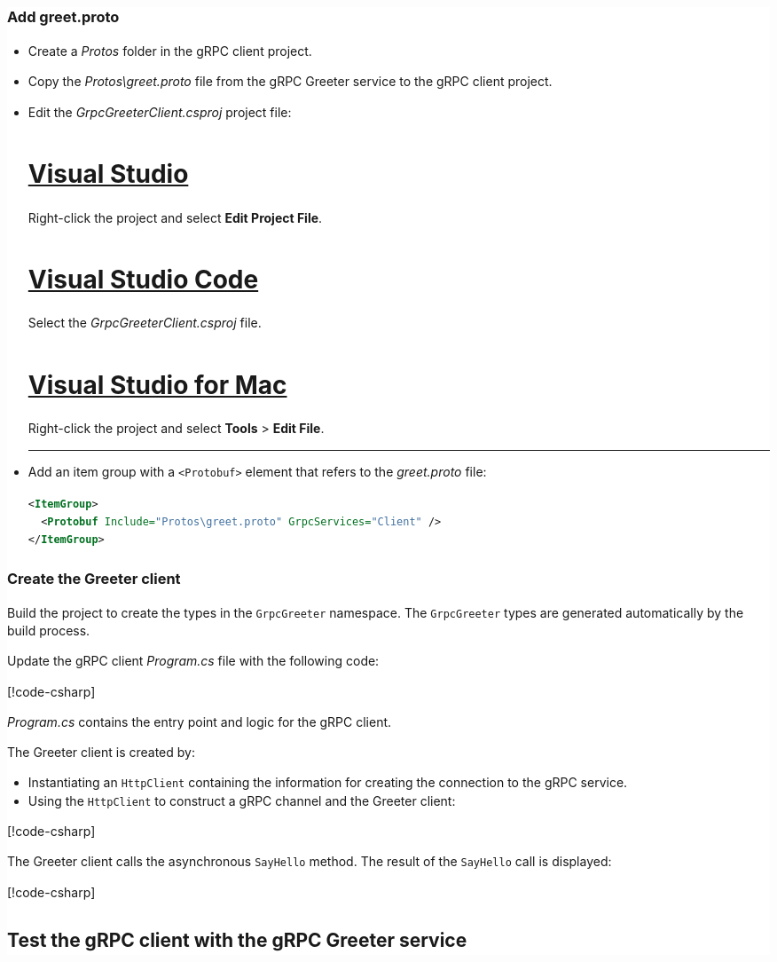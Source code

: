 ### Add greet.proto

* Create a *Protos* folder in the gRPC client project.
* Copy the *Protos\greet.proto* file from the gRPC Greeter service to the gRPC client project.
* Edit the *GrpcGreeterClient.csproj* project file:

  # [Visual Studio](#tab/visual-studio)

  Right-click the project and select **Edit Project File**.

  # [Visual Studio Code](#tab/visual-studio-code)

  Select the *GrpcGreeterClient.csproj* file.

  # [Visual Studio for Mac](#tab/visual-studio-mac)

  Right-click the project and select **Tools** > **Edit File**.

  ---

* Add an item group with a `<Protobuf>` element that refers to the *greet.proto* file:

  ```xml
  <ItemGroup>
    <Protobuf Include="Protos\greet.proto" GrpcServices="Client" />
  </ItemGroup>
  ```

### Create the Greeter client

Build the project to create the types in the `GrpcGreeter` namespace. The `GrpcGreeter` types are generated automatically by the build process.

Update the gRPC client *Program.cs* file with the following code:

[!code-csharp[](~/tutorials/grpc/grpc-start/sample/GrpcGreeterClient/Program.cs?name=snippet2)]

*Program.cs* contains the entry point and logic for the gRPC client.

The Greeter client is created by:

* Instantiating an `HttpClient` containing the information for creating the connection to the gRPC service.
* Using the `HttpClient` to construct a gRPC channel and the Greeter client:

[!code-csharp[](~/tutorials/grpc/grpc-start/sample/GrpcGreeterClient/Program.cs?name=snippet&highlight=3-5)]

The Greeter client calls the asynchronous `SayHello` method. The result of the `SayHello` call is displayed:

[!code-csharp[](~/tutorials/grpc/grpc-start/sample/GrpcGreeterClient/Program.cs?name=snippet&highlight=6-8)]

## Test the gRPC client with the gRPC Greeter service
